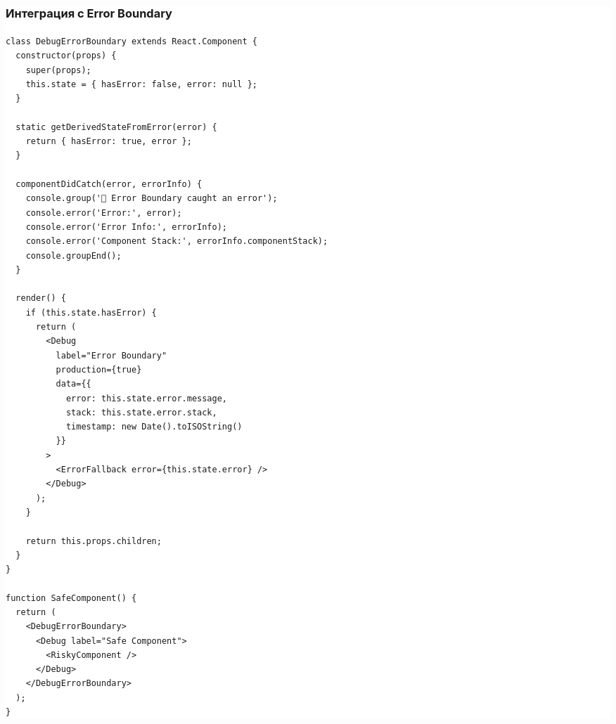 ### Интеграция с Error Boundary
```tsx
class DebugErrorBoundary extends React.Component {
  constructor(props) {
    super(props);
    this.state = { hasError: false, error: null };
  }

  static getDerivedStateFromError(error) {
    return { hasError: true, error };
  }

  componentDidCatch(error, errorInfo) {
    console.group('🚨 Error Boundary caught an error');
    console.error('Error:', error);
    console.error('Error Info:', errorInfo);
    console.error('Component Stack:', errorInfo.componentStack);
    console.groupEnd();
  }

  render() {
    if (this.state.hasError) {
      return (
        <Debug
          label="Error Boundary"
          production={true}
          data={{
            error: this.state.error.message,
            stack: this.state.error.stack,
            timestamp: new Date().toISOString()
          }}
        >
          <ErrorFallback error={this.state.error} />
        </Debug>
      );
    }

    return this.props.children;
  }
}

function SafeComponent() {
  return (
    <DebugErrorBoundary>
      <Debug label="Safe Component">
        <RiskyComponent />
      </Debug>
    </DebugErrorBoundary>
  );
}
```

